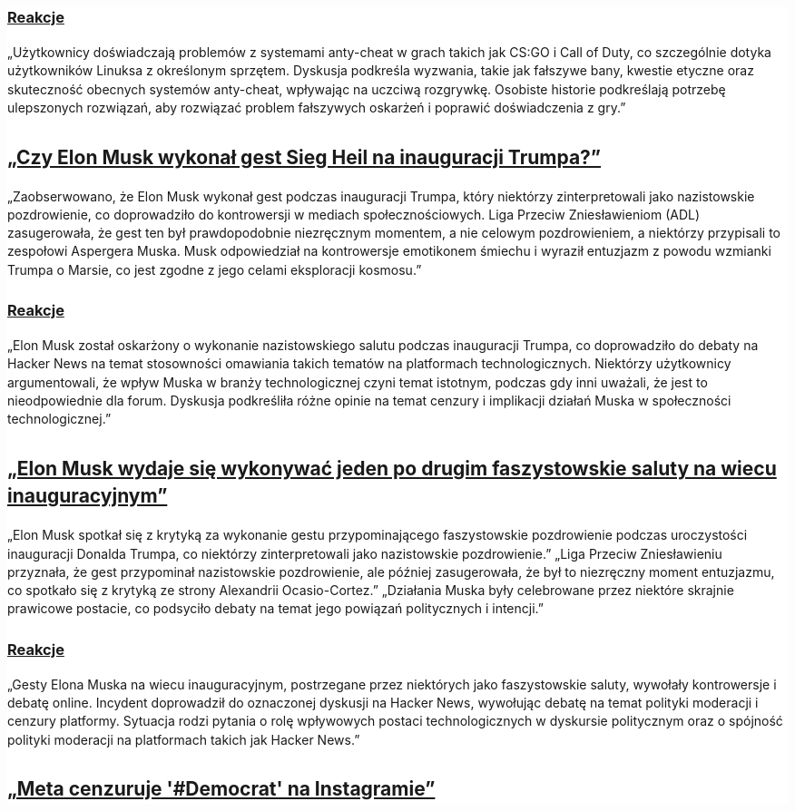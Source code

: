 ### [Reakcje](https://news.ycombinator.com/item?id=42774221)

„Użytkownicy doświadczają problemów z systemami anty-cheat w grach takich jak CS:GO i Call of Duty, co szczególnie dotyka użytkowników Linuksa z określonym sprzętem. Dyskusja podkreśla wyzwania, takie jak fałszywe bany, kwestie etyczne oraz skuteczność obecnych systemów anty-cheat, wpływając na uczciwą rozgrywkę. Osobiste historie podkreślają potrzebę ulepszonych rozwiązań, aby rozwiązać problem fałszywych oskarżeń i poprawić doświadczenia z gry.”

## [„Czy Elon Musk wykonał gest Sieg Heil na inauguracji Trumpa?”](https://www.jpost.com/international/article-838444)

„Zaobserwowano, że Elon Musk wykonał gest podczas inauguracji Trumpa, który niektórzy zinterpretowali jako nazistowskie pozdrowienie, co doprowadziło do kontrowersji w mediach społecznościowych. Liga Przeciw Zniesławieniom (ADL) zasugerowała, że gest ten był prawdopodobnie niezręcznym momentem, a nie celowym pozdrowieniem, a niektórzy przypisali to zespołowi Aspergera Muska. Musk odpowiedział na kontrowersje emotikonem śmiechu i wyraził entuzjazm z powodu wzmianki Trumpa o Marsie, co jest zgodne z jego celami eksploracji kosmosu.”

### [Reakcje](https://news.ycombinator.com/item?id=42772995)

„Elon Musk został oskarżony o wykonanie nazistowskiego salutu podczas inauguracji Trumpa, co doprowadziło do debaty na Hacker News na temat stosowności omawiania takich tematów na platformach technologicznych. Niektórzy użytkownicy argumentowali, że wpływ Muska w branży technologicznej czyni temat istotnym, podczas gdy inni uważali, że jest to nieodpowiednie dla forum. Dyskusja podkreśliła różne opinie na temat cenzury i implikacji działań Muska w społeczności technologicznej.”

## [„Elon Musk wydaje się wykonywać jeden po drugim faszystowskie saluty na wiecu inauguracyjnym”](https://www.theguardian.com/technology/2025/jan/20/trump-elon-musk-salute)

„Elon Musk spotkał się z krytyką za wykonanie gestu przypominającego faszystowskie pozdrowienie podczas uroczystości inauguracji Donalda Trumpa, co niektórzy zinterpretowali jako nazistowskie pozdrowienie.” „Liga Przeciw Zniesławieniu przyznała, że gest przypominał nazistowskie pozdrowienie, ale później zasugerowała, że był to niezręczny moment entuzjazmu, co spotkało się z krytyką ze strony Alexandrii Ocasio-Cortez.” „Działania Muska były celebrowane przez niektóre skrajnie prawicowe postacie, co podsyciło debaty na temat jego powiązań politycznych i intencji.”

### [Reakcje](https://news.ycombinator.com/item?id=42773778)

„Gesty Elona Muska na wiecu inauguracyjnym, postrzegane przez niektórych jako faszystowskie saluty, wywołały kontrowersje i debatę online. Incydent doprowadził do oznaczonej dyskusji na Hacker News, wywołując debatę na temat polityki moderacji i cenzury platformy. Sytuacja rodzi pytania o rolę wpływowych postaci technologicznych w dyskursie politycznym oraz o spójność polityki moderacji na platformach takich jak Hacker News.”

## [„Meta cenzuruje '#Democrat' na Instagramie”](https://mstdn.chrisalemany.ca/@chris/113864600222476627)
